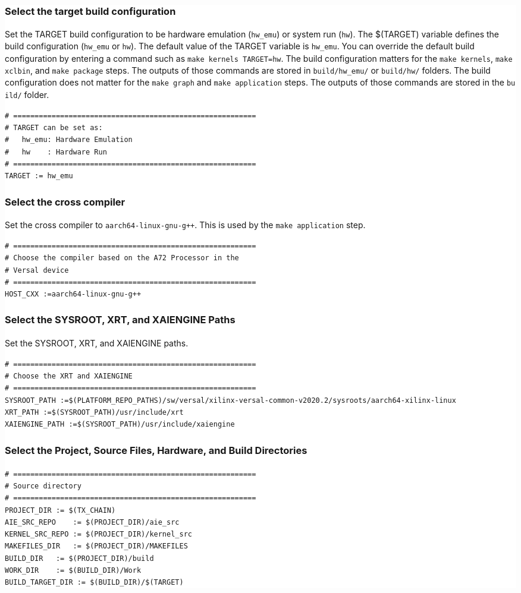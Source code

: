 ### Select the target build configuration
Set the TARGET build configuration to be hardware emulation (`hw_emu`) or system run (`hw`). The $(TARGET) variable defines the build configuration (`hw_emu` or `hw`). The default value of the TARGET variable is `hw_emu`. You can override the default build configuration by entering a command such as `make kernels TARGET=hw`. The build configuration matters for the `make kernels`, `make xclbin`, and `make package` steps. The outputs of those commands are stored in `build/hw_emu/` or `build/hw/` folders. The build configuration does not matter for the `make graph` and `make application` steps. The outputs of those commands are stored in the `build/` folder. 
```make
# =========================================================
# TARGET can be set as:
#   hw_emu: Hardware Emulation
#   hw    : Hardware Run
# =========================================================
TARGET := hw_emu
```

### Select the cross compiler
Set the cross compiler to `aarch64-linux-gnu-g++`. This is used by the `make application` step. 
```make
# =========================================================
# Choose the compiler based on the A72 Processor in the 
# Versal device
# =========================================================
HOST_CXX :=aarch64-linux-gnu-g++
```
### Select the SYSROOT, XRT, and XAIENGINE Paths
Set the SYSROOT, XRT, and XAIENGINE paths. 
```make
# =========================================================
# Choose the XRT and XAIENGINE
# =========================================================
SYSROOT_PATH :=$(PLATFORM_REPO_PATHS)/sw/versal/xilinx-versal-common-v2020.2/sysroots/aarch64-xilinx-linux
XRT_PATH :=$(SYSROOT_PATH)/usr/include/xrt
XAIENGINE_PATH :=$(SYSROOT_PATH)/usr/include/xaiengine 
```

### Select the Project, Source Files, Hardware, and Build Directories
```make
# =========================================================
# Source directory
# =========================================================
PROJECT_DIR	:= $(TX_CHAIN)
AIE_SRC_REPO	:= $(PROJECT_DIR)/aie_src
KERNEL_SRC_REPO := $(PROJECT_DIR)/kernel_src 
MAKEFILES_DIR 	:= $(PROJECT_DIR)/MAKEFILES
BUILD_DIR 	:= $(PROJECT_DIR)/build
WORK_DIR	:= $(BUILD_DIR)/Work
BUILD_TARGET_DIR := $(BUILD_DIR)/$(TARGET)
```
